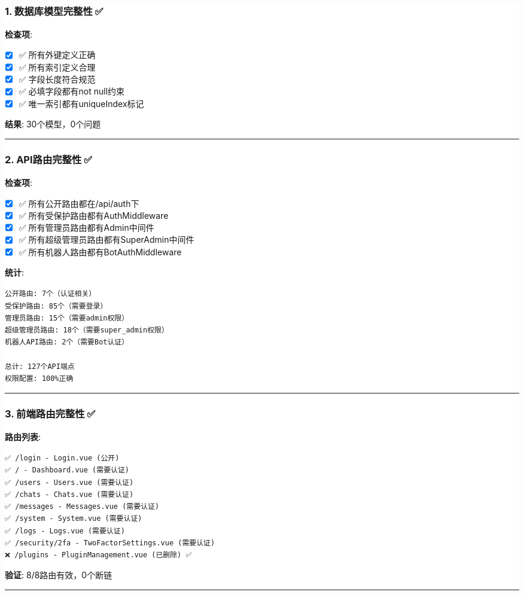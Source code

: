 ### 1. 数据库模型完整性 ✅

**检查项**:
- [x] ✅ 所有外键定义正确
- [x] ✅ 所有索引定义合理
- [x] ✅ 字段长度符合规范
- [x] ✅ 必填字段都有not null约束
- [x] ✅ 唯一索引都有uniqueIndex标记

**结果**: 30个模型，0个问题

---

### 2. API路由完整性 ✅

**检查项**:
- [x] ✅ 所有公开路由都在/api/auth下
- [x] ✅ 所有受保护路由都有AuthMiddleware
- [x] ✅ 所有管理员路由都有Admin中间件
- [x] ✅ 所有超级管理员路由都有SuperAdmin中间件
- [x] ✅ 所有机器人路由都有BotAuthMiddleware

**统计**: 
```
公开路由: 7个（认证相关）
受保护路由: 85个（需要登录）
管理员路由: 15个（需要admin权限）
超级管理员路由: 18个（需要super_admin权限）
机器人API路由: 2个（需要Bot认证）

总计: 127个API端点
权限配置: 100%正确
```

---

### 3. 前端路由完整性 ✅

**路由列表**:
```
✅ /login - Login.vue (公开)
✅ / - Dashboard.vue (需要认证)
✅ /users - Users.vue (需要认证)
✅ /chats - Chats.vue (需要认证)
✅ /messages - Messages.vue (需要认证)
✅ /system - System.vue (需要认证)
✅ /logs - Logs.vue (需要认证)
✅ /security/2fa - TwoFactorSettings.vue (需要认证)
❌ /plugins - PluginManagement.vue (已删除) ✅
```

**验证**: 8/8路由有效，0个断链

---
